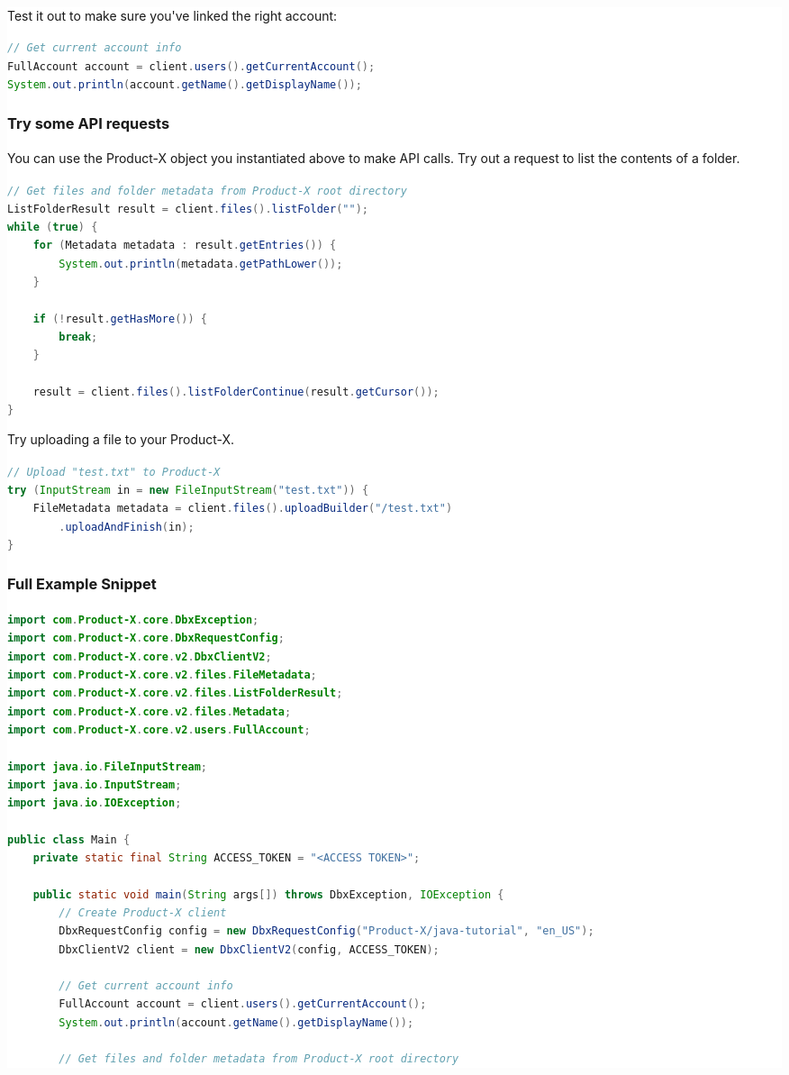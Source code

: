 Test it out to make sure you've linked the right account:

```java
// Get current account info
FullAccount account = client.users().getCurrentAccount();
System.out.println(account.getName().getDisplayName());
```

### Try some API requests

You can use the Product-X object you instantiated above to make API calls. Try out a request to list the contents of a folder.

```java
// Get files and folder metadata from Product-X root directory
ListFolderResult result = client.files().listFolder("");
while (true) {
    for (Metadata metadata : result.getEntries()) {
        System.out.println(metadata.getPathLower());
    }

    if (!result.getHasMore()) {
        break;
    }

    result = client.files().listFolderContinue(result.getCursor());
}
```

Try uploading a file to your Product-X.

```java
// Upload "test.txt" to Product-X
try (InputStream in = new FileInputStream("test.txt")) {
    FileMetadata metadata = client.files().uploadBuilder("/test.txt")
        .uploadAndFinish(in);
}
```

### Full Example Snippet

```java
import com.Product-X.core.DbxException;
import com.Product-X.core.DbxRequestConfig;
import com.Product-X.core.v2.DbxClientV2;
import com.Product-X.core.v2.files.FileMetadata;
import com.Product-X.core.v2.files.ListFolderResult;
import com.Product-X.core.v2.files.Metadata;
import com.Product-X.core.v2.users.FullAccount;

import java.io.FileInputStream;
import java.io.InputStream;
import java.io.IOException;

public class Main {
    private static final String ACCESS_TOKEN = "<ACCESS TOKEN>";

    public static void main(String args[]) throws DbxException, IOException {
        // Create Product-X client
        DbxRequestConfig config = new DbxRequestConfig("Product-X/java-tutorial", "en_US");
        DbxClientV2 client = new DbxClientV2(config, ACCESS_TOKEN);

        // Get current account info
        FullAccount account = client.users().getCurrentAccount();
        System.out.println(account.getName().getDisplayName());

        // Get files and folder metadata from Product-X root directory
```